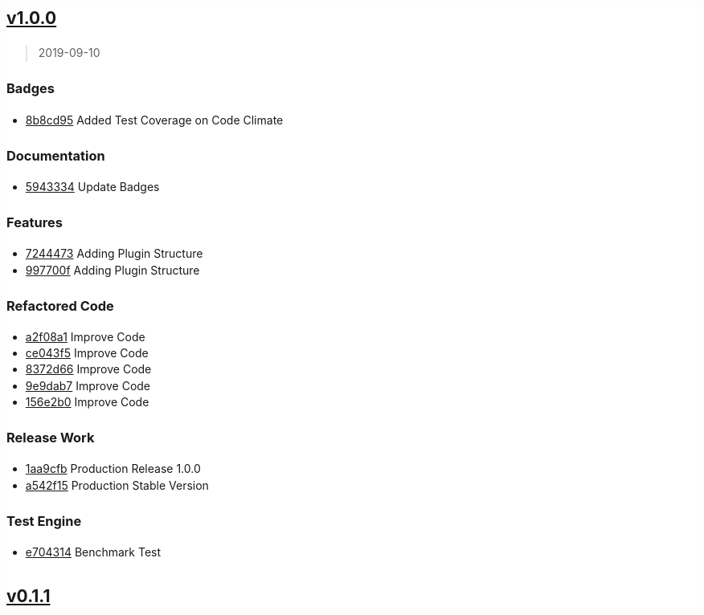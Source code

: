 
<a name="v1.0.0"></a>
## [v1.0.0](https://github.com/Expressive-Tea/expresive-tea/compare/v0.1.1...v1.0.0)

> 2019-09-10

### Badges

* [8b8cd95](https://github.com/Expressive-Tea/expresive-tea/commit/8b8cd959f089376f6867721c01eb86993c1ef362) Added Test Coverage on Code Climate

### Documentation

* [5943334](https://github.com/Expressive-Tea/expresive-tea/commit/59433346f19fd44fa003d5a118d671573b639d79) Update Badges

### Features

* [7244473](https://github.com/Expressive-Tea/expresive-tea/commit/7244473e158e14b5a2f0217ed8aedcc69c0d310c) Adding Plugin Structure
* [997700f](https://github.com/Expressive-Tea/expresive-tea/commit/997700f8492c31d53e95f97d22f12e11351e949a) Adding Plugin Structure

### Refactored Code

* [a2f08a1](https://github.com/Expressive-Tea/expresive-tea/commit/a2f08a12489a4032096cfd9f0fa034b56918993d) Improve Code
* [ce043f5](https://github.com/Expressive-Tea/expresive-tea/commit/ce043f53db0df0d7408e264bf63e1b519a1f2987) Improve Code
* [8372d66](https://github.com/Expressive-Tea/expresive-tea/commit/8372d66455b571a8c514d1e51b162cc2112e3b30) Improve Code
* [9e9dab7](https://github.com/Expressive-Tea/expresive-tea/commit/9e9dab7874181c6866a5ad451fc5d37aad34e3ba) Improve Code
* [156e2b0](https://github.com/Expressive-Tea/expresive-tea/commit/156e2b024d65a5e553f41a9e41cf0e9d3e07578a) Improve Code

### Release Work

* [1aa9cfb](https://github.com/Expressive-Tea/expresive-tea/commit/1aa9cfbf51d150df1184859362417677b25e5c72) Production Release 1.0.0
* [a542f15](https://github.com/Expressive-Tea/expresive-tea/commit/a542f1540c286a165ccad72f3aa28a6d772b6f5b) Production Stable Version

### Test Engine

* [e704314](https://github.com/Expressive-Tea/expresive-tea/commit/e704314f62cb8504a4bdd9445d2f3cb5925b9d4f) Benchmark Test


<a name="v0.1.1"></a>
## [v0.1.1](https://github.com/Expressive-Tea/expresive-tea/compare/v0.1.0...v0.1.1)
